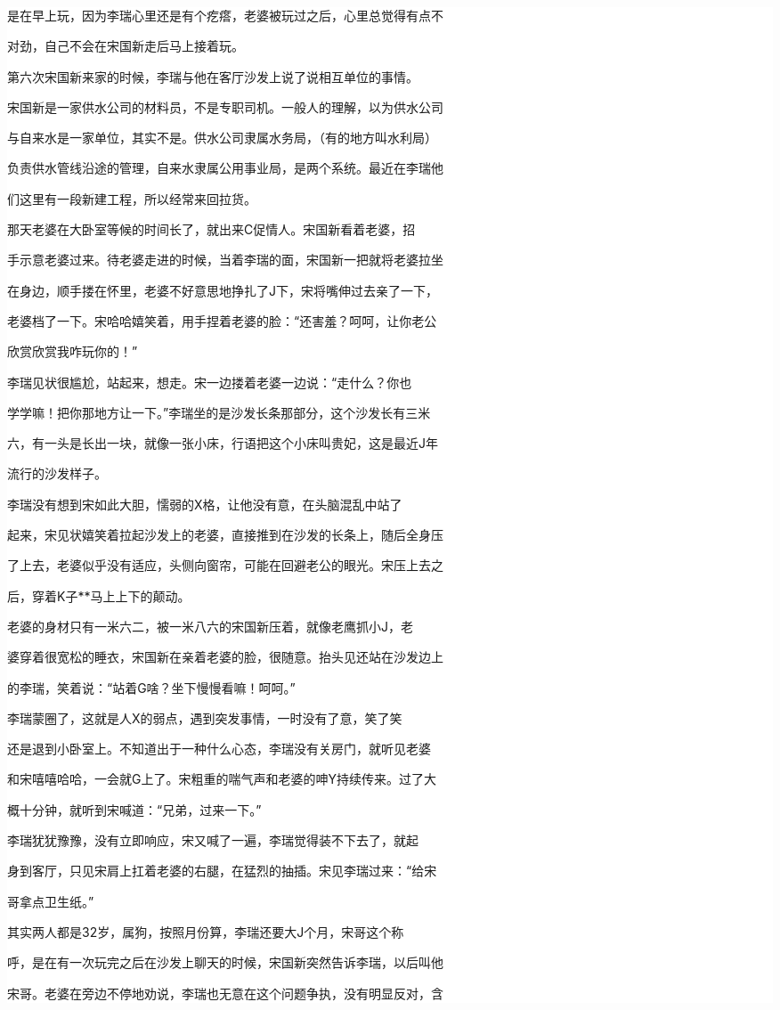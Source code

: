 是在早上玩，因为李瑞心里还是有个疙瘩，老婆被玩过之后，心里总觉得有点不

对劲，自己不会在宋国新走后马上接着玩。

第六次宋国新来家的时候，李瑞与他在客厅沙发上说了说相互单位的事情。

宋国新是一家供水公司的材料员，不是专职司机。一般人的理解，以为供水公司

与自来水是一家单位，其实不是。供水公司隶属水务局，（有的地方叫水利局）

负责供水管线沿途的管理，自来水隶属公用事业局，是两个系统。最近在李瑞他

们这里有一段新建工程，所以经常来回拉货。

那天老婆在大卧室等候的时间长了，就出来C促情人。宋国新看着老婆，招

手示意老婆过来。待老婆走进的时候，当着李瑞的面，宋国新一把就将老婆拉坐

在身边，顺手搂在怀里，老婆不好意思地挣扎了J下，宋将嘴伸过去亲了一下，

老婆档了一下。宋哈哈嬉笑着，用手捏着老婆的脸：“还害羞？呵呵，让你老公

欣赏欣赏我咋玩你的！”

李瑞见状很尴尬，站起来，想走。宋一边搂着老婆一边说：“走什么？你也

学学嘛！把你那地方让一下。”李瑞坐的是沙发长条那部分，这个沙发长有三米

六，有一头是长出一块，就像一张小床，行语把这个小床叫贵妃，这是最近J年

流行的沙发样子。

李瑞没有想到宋如此大胆，懦弱的X格，让他没有意，在头脑混乱中站了

起来，宋见状嬉笑着拉起沙发上的老婆，直接推到在沙发的长条上，随后全身压

了上去，老婆似乎没有适应，头侧向窗帘，可能在回避老公的眼光。宋压上去之

后，穿着K子**马上上下的颠动。

老婆的身材只有一米六二，被一米八六的宋国新压着，就像老鹰抓小J，老

婆穿着很宽松的睡衣，宋国新在亲着老婆的脸，很随意。抬头见还站在沙发边上

的李瑞，笑着说：“站着G啥？坐下慢慢看嘛！呵呵。”

李瑞蒙圈了，这就是人X的弱点，遇到突发事情，一时没有了意，笑了笑

还是退到小卧室上。不知道出于一种什么心态，李瑞没有关房门，就听见老婆

和宋嘻嘻哈哈，一会就G上了。宋粗重的喘气声和老婆的呻Y持续传来。过了大

概十分钟，就听到宋喊道：“兄弟，过来一下。”

李瑞犹犹豫豫，没有立即响应，宋又喊了一遍，李瑞觉得装不下去了，就起

身到客厅，只见宋肩上扛着老婆的右腿，在猛烈的抽插。宋见李瑞过来：“给宋

哥拿点卫生纸。”

其实两人都是32岁，属狗，按照月份算，李瑞还要大J个月，宋哥这个称

呼，是在有一次玩完之后在沙发上聊天的时候，宋国新突然告诉李瑞，以后叫他

宋哥。老婆在旁边不停地劝说，李瑞也无意在这个问题争执，没有明显反对，含
